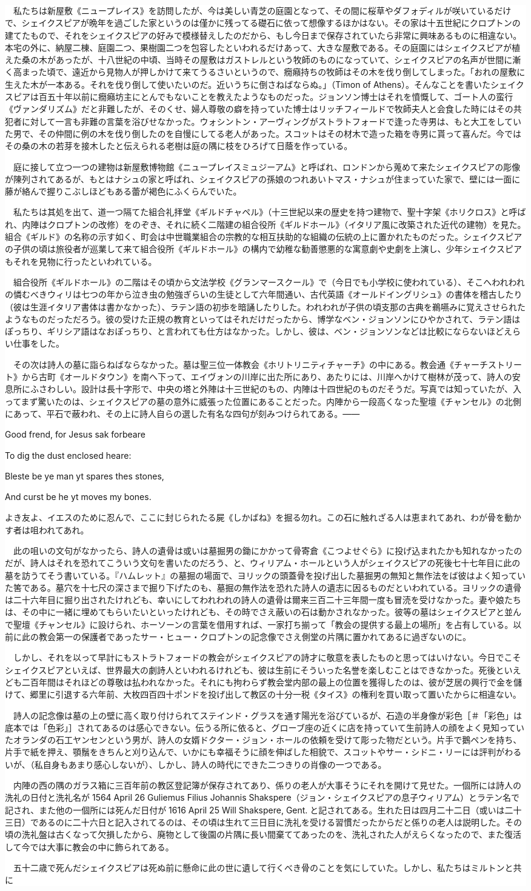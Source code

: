 　私たちは新屋敷《ニュープレイス》を訪問したが、今は美しい青芝の庭園となって、その間に桜草やダフォディルが咲いているだけで、シェイクスピアが晩年を過ごした家というのは僅かに残ってる礎石に依って想像するほかはない。その家は十五世紀にクロプトンの建てたもので、それをシェイクスピアの好みで模様替えしたのだから、もし今日まで保存されていたら非常に興味あるものに相違ない。本宅の外に、納屋二棟、庭園二つ、果樹園二つを包容したといわれるだけあって、大きな屋敷である。その庭園にはシェイクスピアが植えた桑の木があったが、十八世紀の中頃、当時その屋敷はガストレルという牧師のものになっていて、シェイクスピアの名声が世間に漸く高まった頃で、遠近から見物人が押しかけて来てうるさいというので、癇癪持ちの牧師はその木を伐り倒してしまった。「おれの屋敷に生えた木が一本ある。それを伐り倒して使いたいのだ。近いうちに倒さねばならぬ。」（Timon of Athens）。そんなことを書いたシェイクスピアは百五十年以前に癇癪坊主にとんでもないことを教えたようなものだった。ジョンソン博士はそれを憤慨して、ゴート人の蛮行《ヴァンダリズム》だと非難したが、そのくせ、婦人尊敬の癖を持っていた博士はリッチフィールドで牧師夫人と会食した時にはその共犯者に対して一言も非難の言葉を浴びせなかった。ウォシントン・アーヴィングがストラトフォードで逢った寺男は、もと大工をしていた男で、その仲間に例の木を伐り倒したのを自慢にしてる老人があった。スコットはその材木で造った箱を寺男に貰って喜んだ。今ではその桑の木の若芽を接木したと伝えられる老樹は庭の隅に枝をひろげて日蔭を作っている。

　庭に接して立つ一つの建物は新屋敷博物館《ニュープレイスミュジーアム》と呼ばれ、ロンドンから蒐めて来たシェイクスピアの彫像が陳列されてあるが、もとはナシュの家と呼ばれ、シェイクスピアの孫娘のつれあいトマス・ナシュが住まっていた家で、壁には一面に藤が絡んで握りこぶしほどもある蕾が褐色にふくらんでいた。

　私たちは其処を出て、道一つ隔てた組合礼拝堂《ギルドチャペル》（十三世紀以来の歴史を持つ建物で、聖十字架《ホリクロス》と呼ばれ、内陣はクロプトンの改修）をのぞき、それに続く二階建の組合役所《ギルドホール》（イタリア風に改築された近代の建物）を見た。組合《ギルド》の名称の示す如く、町会は中世職業組合の宗教的な相互扶助的な組織の伝統の上に置かれたものだった。シェイクスピアの子供の頃は旅役者が巡業して来て組合役所《ギルドホール》の構内で幼稚な勧善懲悪的な寓意劇や史劇を上演し、少年シェイクスピアもそれを見物に行ったといわれている。

　組合役所《ギルドホール》の二階はその頃から文法学校《グランマースクール》で（今日でも小学校に使われている）、そこへわれわれの憐むべきウィリは七つの年から泣き虫の勉強ぎらいの生徒として六年間通い、古代英語《オールドイングリシュ》の書体を稽古したり（彼は生涯イタリア書体は書かなかった）、ラテン語の初歩を暗誦したりした。われわれが子供の頃支那の古典を鵜嚥みに覚えさせられたようなものだっただろう。彼の受けた正規の教育といってはそれだけだったから、博学なベン・ジョンソンにひやかされて、ラテン語はぽっちり、ギリシア語はなおぽっちり、と言われても仕方はなかった。しかし、彼は、ベン・ジョンソンなどは比較にならないほどえらい仕事をした。

　その次は詩人の墓に詣らねばならなかった。墓は聖三位一体教会《ホリトリニティチャーチ》の中にある。教会通《チャーチストリート》から古町《オールドタウン》を南へ下って、エイヴォンの川岸に出た所にあり、あたりには、川岸へかけて樹林が茂って、詩人の安息所にふさわしい。設計は長十字形で、中央の塔と外陣は十三世紀のもの、内陣は十四世紀のものだそうだ。写真では知っていたが、入ってまず驚いたのは、シェイクスピアの墓の意外に威張った位置にあることだった。内陣から一段高くなった聖壇《チャンセル》の北側にあって、平石で蔽われ、その上に詩人自らの選した有名な四句が刻みつけられてある。――


Good frend, for Jesus sak forbeare 

To dig the dust enclosed heare:

Bleste be ye man yt spares thes stones,

And curst be he yt moves my bones.

よき友よ、イエスのために忍んで、ここに封じられたる屍《しかばね》を掘る勿れ。この石に触れざる人は恵まれてあれ、わが骨を動かす者は咀われてあれ。



　此の咀いの文句がなかったら、詩人の遺骨は或いは墓掘男の鋤にかかって骨寄倉《こつよせぐら》に投げ込まれたかも知れなかったのだが、詩人はそれを恐れてこういう文句を書いたのだろう、と、ウィリアム・ホールという人がシェイクスピアの死後七十七年目に此の墓を訪うてそう書いている。『ハムレット』の墓掘の場面で、ヨリックの頭蓋骨を投げ出した墓掘男の無知と無作法をば彼はよく知っていた筈である。墓穴を十七尺の深さまで掘り下げたのも、墓掘の無作法を恐れた詩人の遺志に因るものだといわれている。ヨリックの遺骨は二十六年目に掘り出されたけれども、幸いにしてわれわれの詩人の遺骨は爾来三百二十三年間一度も冒涜を受けなかった。妻や娘たちは、その中に一緒に埋めてもらいたいといったけれども、その時でさえ蔽いの石は動かされなかった。彼等の墓はシェイクスピアと並んで聖壇《チャンセル》に設けられ、ホーソーンの言葉を借用すれば、一家打ち揃って「教会の提供する最上の場所」を占有している。以前に此の教会第一の保護者であったサー・ヒュー・クロプトンの記念像でさえ側堂の片隅に置かれてあるに過ぎないのに。

　しかし、それを以って早計にもストラトフォードの教会がシェイクスピアの詩才に敬意を表したものと思ってはいけない。今日でこそシェイクスピアといえば、世界最大の劇詩人といわれるけれども、彼は生前にそういった名誉を楽しむことはできなかった。死後といえども二百年間はそれほどの尊敬は払われなかった。それにも拘わらず教会堂内部の最上の位置を獲得したのは、彼が芝居の興行で金を儲けて、郷里に引退する六年前、大枚四百四十ポンドを投げ出して教区の十分一税《タイス》の権利を買い取って置いたからに相違ない。

　詩人の記念像は墓の上の壁に高く取り付けられてステインド・グラスを通す陽光を浴びているが、石造の半身像が彩色［＃「彩色」は底本では「色彩」］されてあるのは感心できない。伝うる所に依ると、グローブ座の近くに店を持っていて生前詩人の顔をよく見知っていたオランダの石工ヤンセンという男が、詩人の女婿ドクター・ジョン・ホールの依頼を受けて彫った物だという。片手で鵝ペンを持ち、片手で紙を押え、顎鬚をきちんと刈り込んで、いかにも幸福そうに顔を伸ばした相貌で、スコットやサー・シドニ・リーには評判がわるいが、（私自身もあまり感心しないが）、しかし、詩人の時代にできた二つきりの肖像の一つである。

　内陣の西の隅のガラス箱に三百年前の教区登記簿が保存されてあり、係りの老人が大事そうにそれを開けて見せた。一個所には詩人の洗礼の日付と洗礼名が 1564 April 26 Guliemus Filius Johannis Shakspere（ジョン・シェイクスピアの息子ウィリアム）とラテン名で記され、また他の一個所には死んだ日付が 1616 April 25 Will Shakspere, Gent. と記されてある。生れた日は四月二十二日（或いは二十三日）であるのに二十六日と記入されてるのは、その頃は生れて三日目に洗礼を受ける習慣だったからだと係りの老人は説明した。その頃の洗礼盤は古くなって欠損したから、廃物として後園の片隅に長い間棄ててあったのを、洗礼された人がえらくなったので、また復活して今では大事に教会の中に飾られてある。

　五十二歳で死んだシェイクスピアは死ぬ前に懸命に此の世に遺して行くべき骨のことを気にしていた。しかし、私たちはミルトンと共に

